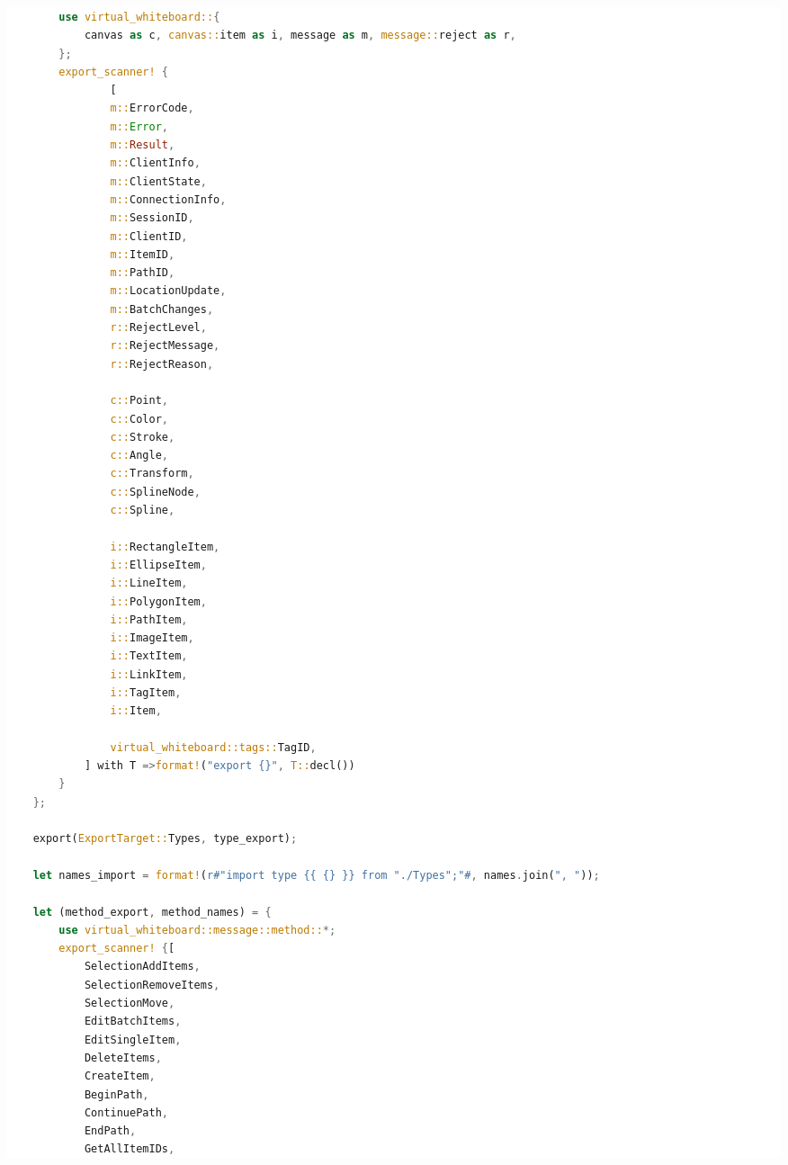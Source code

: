```rust
		use virtual_whiteboard::{
			canvas as c, canvas::item as i, message as m, message::reject as r,
		};
		export_scanner! {
				[
				m::ErrorCode,
				m::Error,
				m::Result,
				m::ClientInfo,
				m::ClientState,
				m::ConnectionInfo,
				m::SessionID,
				m::ClientID,
				m::ItemID,
				m::PathID,
				m::LocationUpdate,
				m::BatchChanges,
				r::RejectLevel,
				r::RejectMessage,
				r::RejectReason,
				
				c::Point,
				c::Color,
				c::Stroke,
				c::Angle,
				c::Transform,
				c::SplineNode,
				c::Spline,
				
				i::RectangleItem,
				i::EllipseItem,
				i::LineItem,
				i::PolygonItem,
				i::PathItem,
				i::ImageItem,
				i::TextItem,
				i::LinkItem,
				i::TagItem,
				i::Item,
				
				virtual_whiteboard::tags::TagID,
			] with T =>format!("export {}", T::decl())
		}
	};
	
	export(ExportTarget::Types, type_export);
	
	let names_import = format!(r#"import type {{ {} }} from "./Types";"#, names.join(", "));
	
	let (method_export, method_names) = {
		use virtual_whiteboard::message::method::*;
		export_scanner! {[
			SelectionAddItems,
			SelectionRemoveItems,
			SelectionMove,
			EditBatchItems,
			EditSingleItem,
			DeleteItems,
			CreateItem,
			BeginPath,
			ContinuePath,
			EndPath,
			GetAllItemIDs,
```